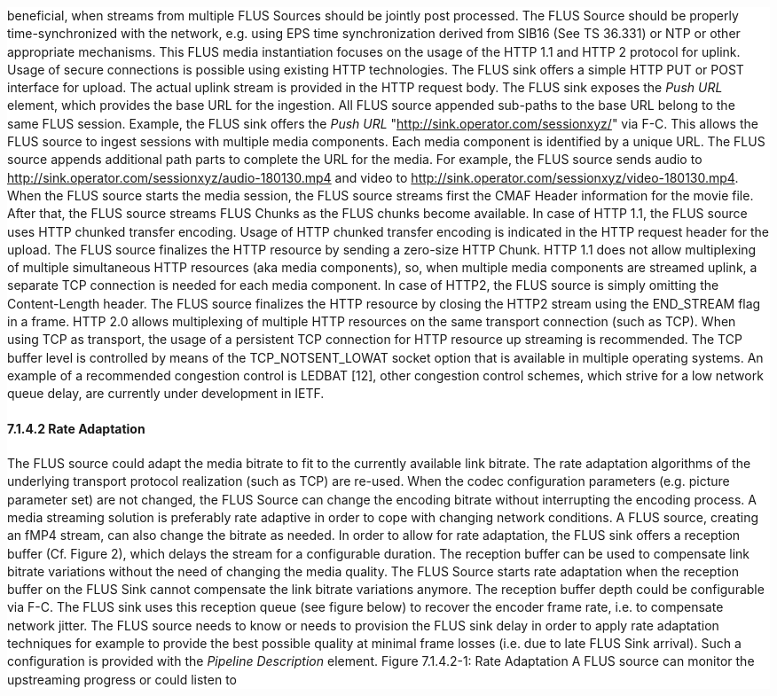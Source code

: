 beneficial, when streams from multiple FLUS Sources should be jointly post
processed. The FLUS Source should be properly time-synchronized with the
network, e.g. using EPS time synchronization derived from SIB16 (See TS
36.331) or NTP or other appropriate mechanisms.
This FLUS media instantiation focuses on the usage of the HTTP 1.1 and HTTP 2
protocol for uplink. Usage of secure connections is possible using existing
HTTP technologies.
The FLUS sink offers a simple HTTP PUT or POST interface for upload. The
actual uplink stream is provided in the HTTP request body.
The FLUS sink exposes the _Push URL_ element, which provides the base URL for
the ingestion. All FLUS source appended sub-paths to the base URL belong to
the same FLUS session.
Example, the FLUS sink offers the _Push URL_
"http://sink.operator.com/sessionxyz/" via F-C. This allows the FLUS source to
ingest sessions with multiple media components. Each media component is
identified by a unique URL. The FLUS source appends additional path parts to
complete the URL for the media. For example, the FLUS source sends audio to
http://sink.operator.com/sessionxyz/audio-180130.mp4 and video to
http://sink.operator.com/sessionxyz/video-180130.mp4.
When the FLUS source starts the media session, the FLUS source streams first
the CMAF Header information for the movie file. After that, the FLUS source
streams FLUS Chunks as the FLUS chunks become available.
In case of HTTP 1.1, the FLUS source uses HTTP chunked transfer encoding.
Usage of HTTP chunked transfer encoding is indicated in the HTTP request
header for the upload. The FLUS source finalizes the HTTP resource by sending
a zero-size HTTP Chunk. HTTP 1.1 does not allow multiplexing of multiple
simultaneous HTTP resources (aka media components), so, when multiple media
components are streamed uplink, a separate TCP connection is needed for each
media component.
In case of HTTP2, the FLUS source is simply omitting the Content-Length
header. The FLUS source finalizes the HTTP resource by closing the HTTP2
stream using the END_STREAM flag in a frame. HTTP 2.0 allows multiplexing of
multiple HTTP resources on the same transport connection (such as TCP).
When using TCP as transport, the usage of a persistent TCP connection for HTTP
resource up streaming is recommended. The TCP buffer level is controlled by
means of the TCP_NOTSENT_LOWAT socket option that is available in multiple
operating systems.
An example of a recommended congestion control is LEDBAT [12], other
congestion control schemes, which strive for a low network queue delay, are
currently under development in IETF.
#### 7.1.4.2 Rate Adaptation
The FLUS source could adapt the media bitrate to fit to the currently
available link bitrate. The rate adaptation algorithms of the underlying
transport protocol realization (such as TCP) are re-used. When the codec
configuration parameters (e.g. picture parameter set) are not changed, the
FLUS Source can change the encoding bitrate without interrupting the encoding
process. A media streaming solution is preferably rate adaptive in order to
cope with changing network conditions. A FLUS source, creating an fMP4 stream,
can also change the bitrate as needed. In order to allow for rate adaptation,
the FLUS sink offers a reception buffer (Cf. Figure 2), which delays the
stream for a configurable duration. The reception buffer can be used to
compensate link bitrate variations without the need of changing the media
quality. The FLUS Source starts rate adaptation when the reception buffer on
the FLUS Sink cannot compensate the link bitrate variations anymore. The
reception buffer depth could be configurable via F-C.
The FLUS sink uses this reception queue (see figure below) to recover the
encoder frame rate, i.e. to compensate network jitter. The FLUS source needs
to know or needs to provision the FLUS sink delay in order to apply rate
adaptation techniques for example to provide the best possible quality at
minimal frame losses (i.e. due to late FLUS Sink arrival). Such a
configuration is provided with the _Pipeline Description_ element.
Figure 7.1.4.2-1: Rate Adaptation
A FLUS source can monitor the upstreaming progress or could listen to
